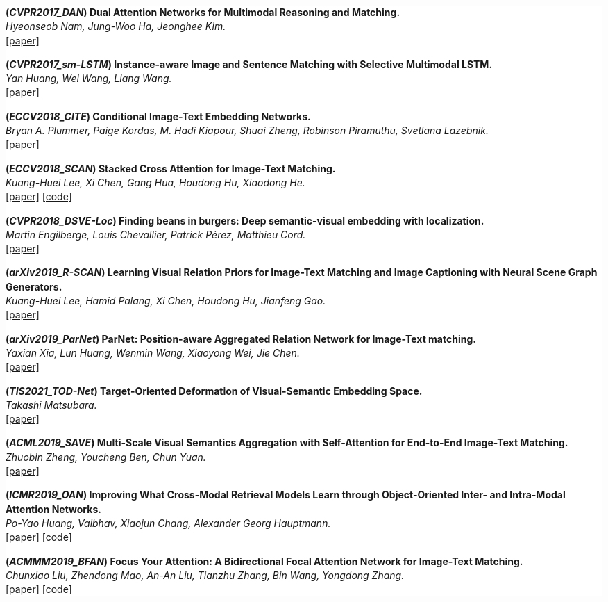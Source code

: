 **(*CVPR2017_DAN*) Dual Attention Networks for Multimodal Reasoning and Matching.**<br>
*Hyeonseob Nam, Jung-Woo Ha, Jeonghee Kim.*<br>
[[paper]](http://openaccess.thecvf.com/content_cvpr_2017/papers/Nam_Dual_Attention_Networks_CVPR_2017_paper.pdf)

**(*CVPR2017_sm-LSTM*) Instance-aware Image and Sentence Matching with Selective Multimodal LSTM.**<br>
*Yan Huang, Wei Wang, Liang Wang.*<br>
[[paper]](https://arxiv.org/abs/1611.05588)

**(*ECCV2018_CITE*) Conditional Image-Text Embedding Networks.**<br>
*Bryan A. Plummer, Paige Kordas, M. Hadi Kiapour, Shuai Zheng, Robinson Piramuthu, Svetlana Lazebnik.*<br>
[[paper]](https://arxiv.org/abs/1711.08389.pdf)

**(*ECCV2018_SCAN*) Stacked Cross Attention for Image-Text Matching.**<br>
*Kuang-Huei Lee, Xi Chen, Gang Hua, Houdong Hu, Xiaodong He.*<br>
[[paper]](https://eccv2018.org/openaccess/content_ECCV_2018/papers/Kuang-Huei_Lee_Stacked_Cross_Attention_ECCV_2018_paper.pdf)
[[code]](https://github.com/kuanghuei/SCAN)

**(*CVPR2018_DSVE-Loc*) Finding beans in burgers: Deep semantic-visual embedding with localization.**<br>
*Martin Engilberge, Louis Chevallier, Patrick Pérez, Matthieu Cord.*<br>
[[paper]](https://arxiv.org/abs/1804.01720)

**(*arXiv2019_R-SCAN*) Learning Visual Relation Priors for Image-Text Matching and Image Captioning with Neural Scene Graph Generators.**<br>
*Kuang-Huei Lee, Hamid Palang, Xi Chen, Houdong Hu, Jianfeng Gao.*<br> 
[[paper]](https://arxiv.org/abs/1909.09953)

**(*arXiv2019_ParNet*) ParNet: Position-aware Aggregated Relation Network for Image-Text matching.**<br>
*Yaxian Xia, Lun Huang, Wenmin Wang, Xiaoyong Wei, Jie Chen.*<br> 
[[paper]](https://arxiv.org/abs/1906.06892)

**(*TIS2021_TOD-Net*) Target-Oriented Deformation of Visual-Semantic Embedding Space.**<br>
*Takashi Matsubara.*<br>
[[paper]](https://arxiv.org/abs/1910.06514)

**(*ACML2019_SAVE*) Multi-Scale Visual Semantics Aggregation with Self-Attention for End-to-End Image-Text Matching.**<br>
*Zhuobin Zheng, Youcheng Ben, Chun Yuan.*<br>
[[paper]](http://proceedings.mlr.press/v101/zheng19a/zheng19a.pdf)

**(*ICMR2019_OAN*) Improving What Cross-Modal Retrieval Models Learn through Object-Oriented Inter- and Intra-Modal Attention Networks.**<br>
*Po-Yao Huang, Vaibhav, Xiaojun Chang, Alexander Georg Hauptmann.*<br>
[[paper]](https://dl.acm.org/doi/pdf/10.1145/3323873.3325043)
[[code]](https://github.com/idejie/OAN)

**(*ACMMM2019_BFAN*) Focus Your Attention: A Bidirectional Focal Attention Network for Image-Text Matching.**<br>
*Chunxiao Liu, Zhendong Mao, An-An Liu, Tianzhu Zhang, Bin Wang, Yongdong Zhang.*<br>
[[paper]](https://arxiv.org/abs/1909.11416)
[[code]](https://github.com/CrossmodalGroup/BFAN) 
